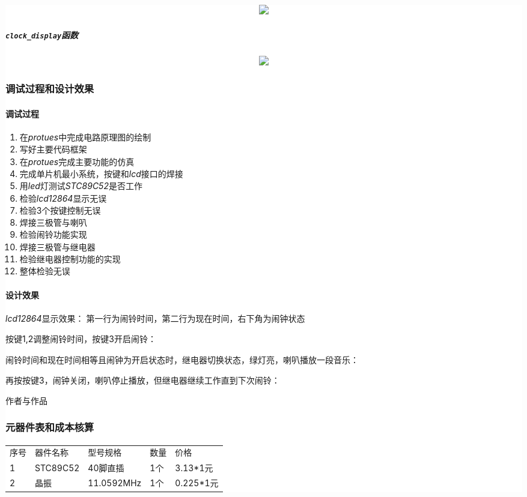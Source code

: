 <center>

![](http://gitee.com/mostiray/Images_bed/raw/master/blog/QuickAlarm/ControlFlow-time_adjust.png)

</center>

##### `clock_display`函数

<center>

![](http://gitee.com/mostiray/Images_bed/raw/master/blog/QuickAlarm/ControlFlow-clock_display.png)

</center>

### 调试过程和设计效果

#### 调试过程

1. 在*protues*中完成电路原理图的绘制
2. 写好主要代码框架
3. 在*protues*完成主要功能的仿真
4. 完成单片机最小系统，按键和*lcd*接口的焊接
5. 用*led*灯测试*STC89C52*是否工作
6. 检验*lcd12864*显示无误
7. 检验3个按键控制无误
8. 焊接三极管与喇叭
9. 检验闹铃功能实现
10. 焊接三极管与继电器
11. 检验继电器控制功能的实现
12. 整体检验无误

#### 设计效果

*lcd12864*显示效果：
第一行为闹铃时间，第二行为现在时间，右下角为闹钟状态

按键1,2调整闹铃时间，按键3开启闹铃：

闹铃时间和现在时间相等且闹钟为开启状态时，继电器切换状态，绿灯亮，喇叭播放一段音乐：

再按按键3，闹钟关闭，喇叭停止播放，但继电器继续工作直到下次闹铃：

作者与作品

### 元器件表和成本核算

<table>
    <tr>
        <td>序号</td>
        <td>器件名称</td>
        <td>型号规格</td>
        <td>数量</td>
        <td>价格</td>
    </tr>
    <tr>
        <td>1</td>
        <td>STC89C52</td>
        <td>40脚直插</td>
        <td>1个</td>
        <td>3.13*1元</td>
    </tr>
    <tr>
        <td>2</td>
        <td>晶振</td>
        <td>11.0592MHz</td>
        <td>1个</td>
        <td>0.225*1元</td>